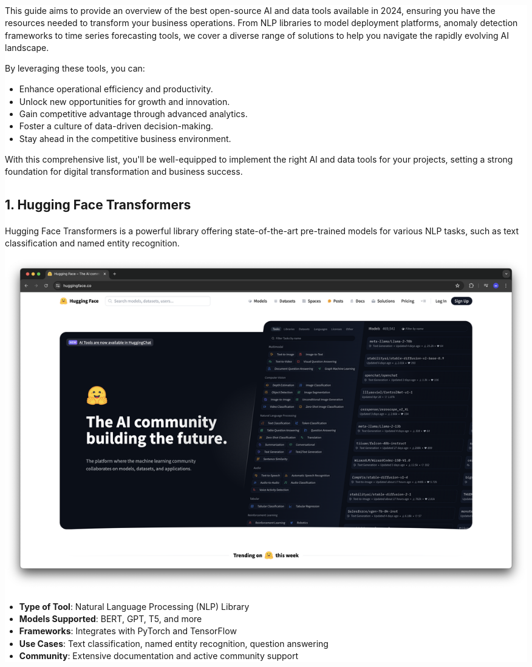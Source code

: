 This guide aims to provide an overview of the best open-source AI and data tools available in 2024, ensuring you have the resources needed to transform your business operations. From NLP libraries to model deployment platforms, anomaly detection frameworks to time series forecasting tools, we cover a diverse range of solutions to help you navigate the rapidly evolving AI landscape.

By leveraging these tools, you can:

- Enhance operational efficiency and productivity.
- Unlock new opportunities for growth and innovation.
- Gain competitive advantage through advanced analytics.
- Foster a culture of data-driven decision-making.
- Stay ahead in the competitive business environment.

With this comprehensive list, you'll be well-equipped to implement the right AI and data tools for your projects, setting a strong foundation for digital transformation and business success.

## 1. Hugging Face Transformers

Hugging Face Transformers is a powerful library offering state-of-the-art pre-trained models for various NLP tasks, such as text classification and named entity recognition.

![Hugging Face Transformers](/images/huggingface.png)

- **Type of Tool**: Natural Language Processing (NLP) Library
- **Models Supported**: BERT, GPT, T5, and more
- **Frameworks**: Integrates with PyTorch and TensorFlow
- **Use Cases**: Text classification, named entity recognition, question answering
- **Community**: Extensive documentation and active community support
